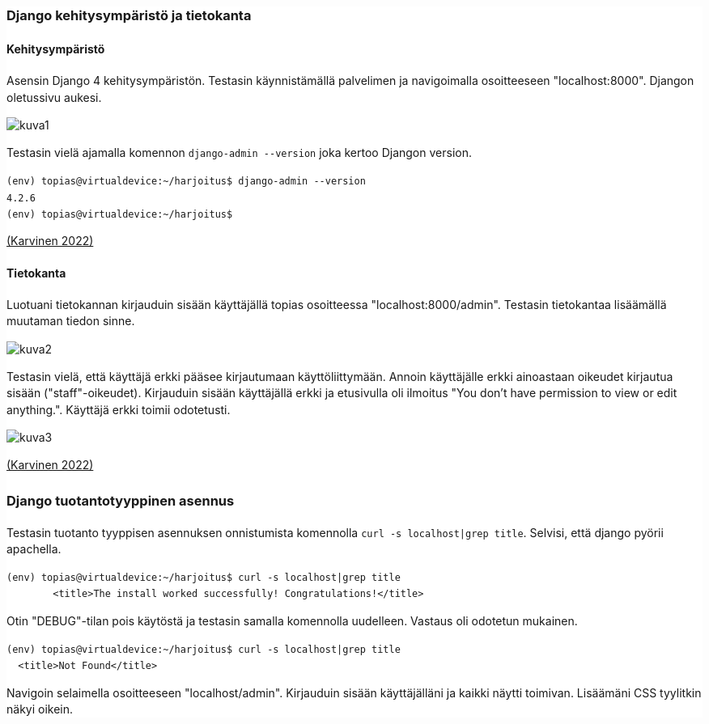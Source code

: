 ### Django kehitysympäristö ja tietokanta

#### Kehitysympäristö

Asensin Django 4 kehitysympäristön. Testasin käynnistämällä palvelimen ja navigoimalla osoitteeseen "localhost:8000". Djangon oletussivu aukesi.

![kuva1](https://github.com/bgx160/linux-servers/assets/122889193/7c14ef36-8468-4adb-b6da-5e6fa6fb488f)

Testasin vielä ajamalla komennon `django-admin --version` joka kertoo Djangon version. 

```
(env) topias@virtualdevice:~/harjoitus$ django-admin --version
4.2.6
(env) topias@virtualdevice:~/harjoitus$ 
```

[(Karvinen 2022)](https://terokarvinen.com/2022/django-instant-crm-tutorial/)

#### Tietokanta

Luotuani tietokannan kirjauduin sisään käyttäjällä topias osoitteessa "localhost:8000/admin". Testasin tietokantaa lisäämällä muutaman tiedon sinne.

![kuva2](https://github.com/bgx160/linux-servers/assets/122889193/9e5713e2-59ce-43fa-9183-538bb4599750)

Testasin vielä, että käyttäjä erkki pääsee kirjautumaan käyttöliittymään. Annoin käyttäjälle erkki ainoastaan oikeudet kirjautua sisään ("staff"-oikeudet). Kirjauduin sisään käyttäjällä erkki ja etusivulla oli ilmoitus "You don’t have permission to view or edit anything.". Käyttäjä erkki toimii odotetusti.

![kuva3](https://github.com/bgx160/linux-servers/assets/122889193/373e7105-7643-424c-a38d-183f1900aa55)


[(Karvinen 2022)](https://terokarvinen.com/2022/django-instant-crm-tutorial/)


### Django tuotantotyyppinen asennus

Testasin tuotanto tyyppisen asennuksen onnistumista komennolla `curl -s localhost|grep title`. Selvisi, että django pyörii apachella.

```
(env) topias@virtualdevice:~/harjoitus$ curl -s localhost|grep title
        <title>The install worked successfully! Congratulations!</title>
```

Otin "DEBUG"-tilan pois käytöstä ja testasin samalla komennolla uudelleen. Vastaus oli odotetun mukainen.

```
(env) topias@virtualdevice:~/harjoitus$ curl -s localhost|grep title
  <title>Not Found</title>
```

Navigoin selaimella osoitteeseen "localhost/admin". Kirjauduin sisään käyttäjälläni ja kaikki näytti toimivan. Lisäämäni CSS tyylitkin näkyi oikein. 
